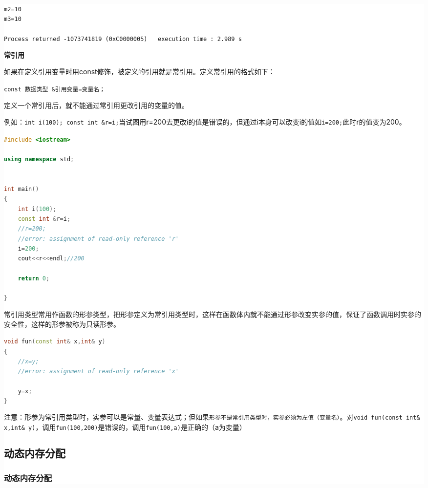 ```
m2=10
m3=10

Process returned -1073741819 (0xC0000005)   execution time : 2.989 s
```

**常引用**

如果在定义引用变量时用const修饰，被定义的引用就是常引用。定义常引用的格式如下：

`const 数据类型 &引用变量=变量名；`

定义一个常引用后，就不能通过常引用更改引用的变量的值。

例如：`int i(100); const int &r=i;`当试图用r=200去更改i的值是错误的，但通过i本身可以改变i的值如`i=200;`此时r的值变为200。

```cpp
#include <iostream>

using namespace std;


int main()
{
    int i(100);
    const int &r=i;
    //r=200;
    //error: assignment of read-only reference 'r'
    i=200;
    cout<<r<<endl;//200

    return 0;

}
```

常引用类型常用作函数的形参类型，把形参定义为常引用类型时，这样在函数体内就不能通过形参改变实参的值，保证了函数调用时实参的安全性，这样的形参被称为只读形参。

```cpp
void fun(const int& x,int& y)
{
    //x=y;
    //error: assignment of read-only reference 'x'
    
    y=x;
}
```

注意：形参为常引用类型时，实参可以是常量、变量表达式；但如果`形参不是常引用类型时，实参必须为左值（变量名）`。对`void fun(const int& x,int& y)`，调用`fun(100,200)`是错误的，调用`fun(100,a)`是正确的（a为变量）

## 动态内存分配

### 动态内存分配
